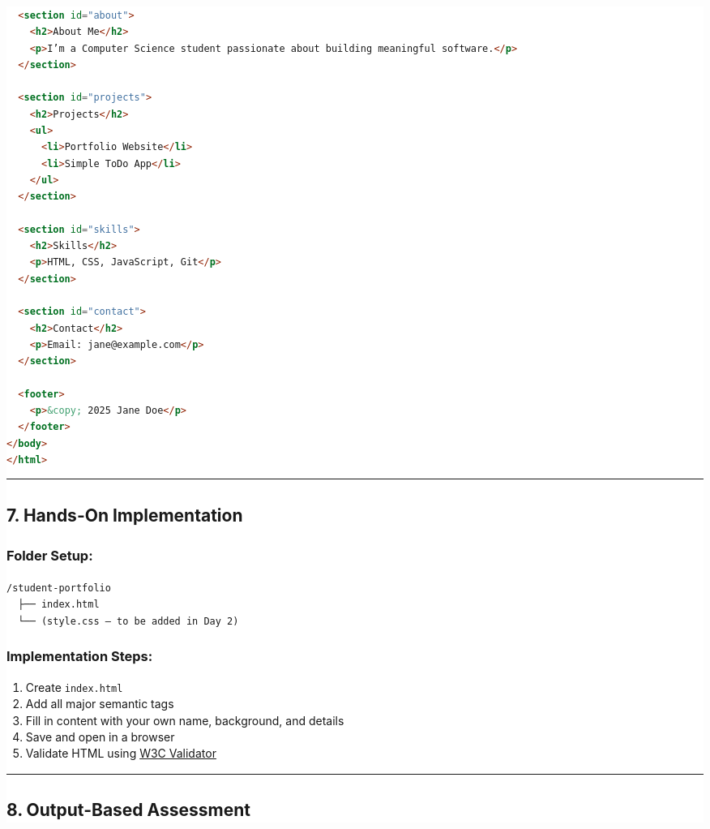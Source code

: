 ```html
  <section id="about">
    <h2>About Me</h2>
    <p>I’m a Computer Science student passionate about building meaningful software.</p>
  </section>

  <section id="projects">
    <h2>Projects</h2>
    <ul>
      <li>Portfolio Website</li>
      <li>Simple ToDo App</li>
    </ul>
  </section>

  <section id="skills">
    <h2>Skills</h2>
    <p>HTML, CSS, JavaScript, Git</p>
  </section>

  <section id="contact">
    <h2>Contact</h2>
    <p>Email: jane@example.com</p>
  </section>

  <footer>
    <p>&copy; 2025 Jane Doe</p>
  </footer>
</body>
</html>
```

---

## **7. Hands-On Implementation**

### Folder Setup:
```
/student-portfolio
  ├── index.html
  └── (style.css – to be added in Day 2)
```

### Implementation Steps:
1. Create `index.html`
2. Add all major semantic tags
3. Fill in content with your own name, background, and details
4. Save and open in a browser
5. Validate HTML using [W3C Validator](https://validator.w3.org/)

---

## **8. Output-Based Assessment**
